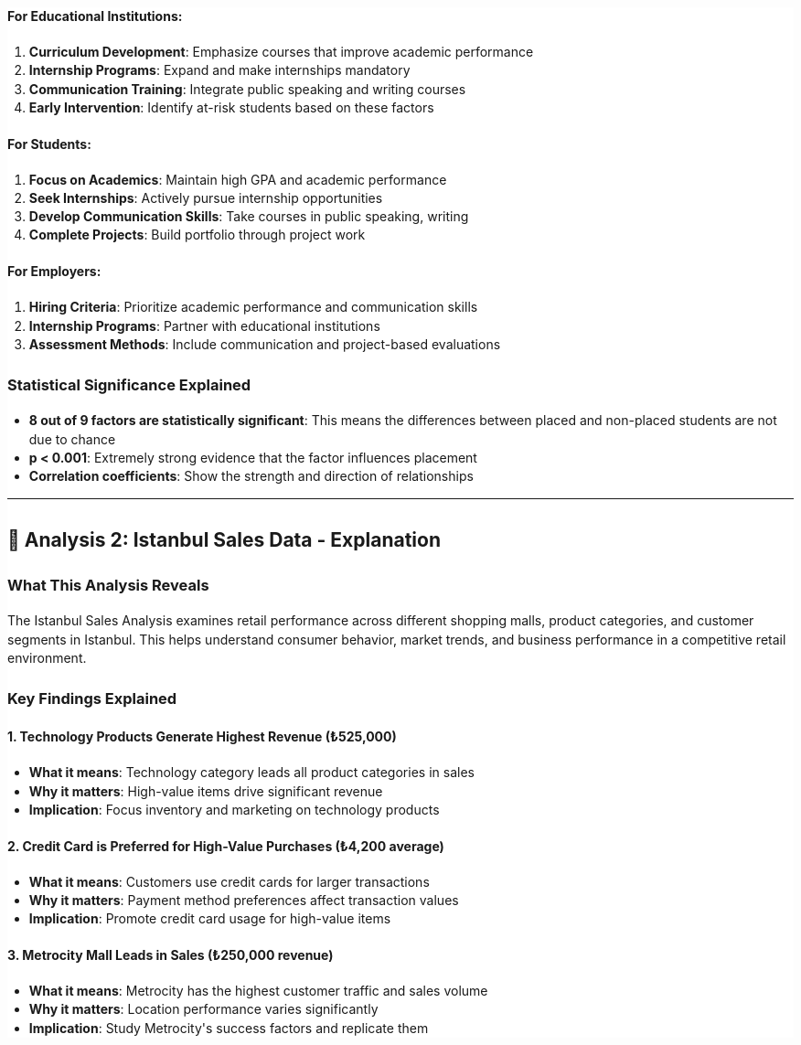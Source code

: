 #### For Educational Institutions:
1. **Curriculum Development**: Emphasize courses that improve academic performance
2. **Internship Programs**: Expand and make internships mandatory
3. **Communication Training**: Integrate public speaking and writing courses
4. **Early Intervention**: Identify at-risk students based on these factors

#### For Students:
1. **Focus on Academics**: Maintain high GPA and academic performance
2. **Seek Internships**: Actively pursue internship opportunities
3. **Develop Communication Skills**: Take courses in public speaking, writing
4. **Complete Projects**: Build portfolio through project work

#### For Employers:
1. **Hiring Criteria**: Prioritize academic performance and communication skills
2. **Internship Programs**: Partner with educational institutions
3. **Assessment Methods**: Include communication and project-based evaluations

### Statistical Significance Explained

- **8 out of 9 factors are statistically significant**: This means the differences between placed and non-placed students are not due to chance
- **p < 0.001**: Extremely strong evidence that the factor influences placement
- **Correlation coefficients**: Show the strength and direction of relationships

---

## 🏪 Analysis 2: Istanbul Sales Data - Explanation

### What This Analysis Reveals

The Istanbul Sales Analysis examines retail performance across different shopping malls, product categories, and customer segments in Istanbul. This helps understand consumer behavior, market trends, and business performance in a competitive retail environment.

### Key Findings Explained

#### 1. **Technology Products Generate Highest Revenue (₺525,000)**
- **What it means**: Technology category leads all product categories in sales
- **Why it matters**: High-value items drive significant revenue
- **Implication**: Focus inventory and marketing on technology products

#### 2. **Credit Card is Preferred for High-Value Purchases (₺4,200 average)**
- **What it means**: Customers use credit cards for larger transactions
- **Why it matters**: Payment method preferences affect transaction values
- **Implication**: Promote credit card usage for high-value items

#### 3. **Metrocity Mall Leads in Sales (₺250,000 revenue)**
- **What it means**: Metrocity has the highest customer traffic and sales volume
- **Why it matters**: Location performance varies significantly
- **Implication**: Study Metrocity's success factors and replicate them

